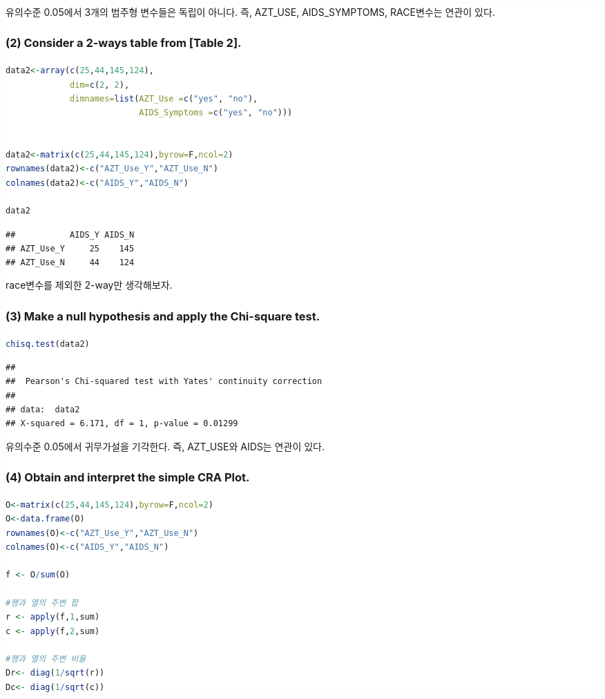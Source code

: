 유의수준 0.05에서 3개의 범주형 변수들은 독립이 아니다.
즉, AZT\_USE, AIDS\_SYMPTOMS, RACE변수는 연관이 있다.

### (2) Consider a 2-ways table from \[Table 2\].

``` r
data2<-array(c(25,44,145,124),    
             dim=c(2, 2), 
             dimnames=list(AZT_Use =c("yes", "no"),
                           AIDS_Symptoms =c("yes", "no")))


data2<-matrix(c(25,44,145,124),byrow=F,ncol=2)
rownames(data2)<-c("AZT_Use_Y","AZT_Use_N")
colnames(data2)<-c("AIDS_Y","AIDS_N")

data2
```

    ##           AIDS_Y AIDS_N
    ## AZT_Use_Y     25    145
    ## AZT_Use_N     44    124

race변수를 제외한 2-way만 생각해보자.

### (3) Make a null hypothesis and apply the Chi-square test.

``` r
chisq.test(data2)
```

    ## 
    ##  Pearson's Chi-squared test with Yates' continuity correction
    ## 
    ## data:  data2
    ## X-squared = 6.171, df = 1, p-value = 0.01299

유의수준 0.05에서 귀무가설을 기각한다. 즉, AZT\_USE와 AIDS는 연관이 있다.

### (4) Obtain and interpret the simple CRA Plot.

``` r
O<-matrix(c(25,44,145,124),byrow=F,ncol=2)
O<-data.frame(O)
rownames(O)<-c("AZT_Use_Y","AZT_Use_N")
colnames(O)<-c("AIDS_Y","AIDS_N")

f <- O/sum(O)

#행과 열의 주변 합
r <- apply(f,1,sum)  
c <- apply(f,2,sum)  

#행과 열의 주변 비율
Dr<- diag(1/sqrt(r))
Dc<- diag(1/sqrt(c))


```